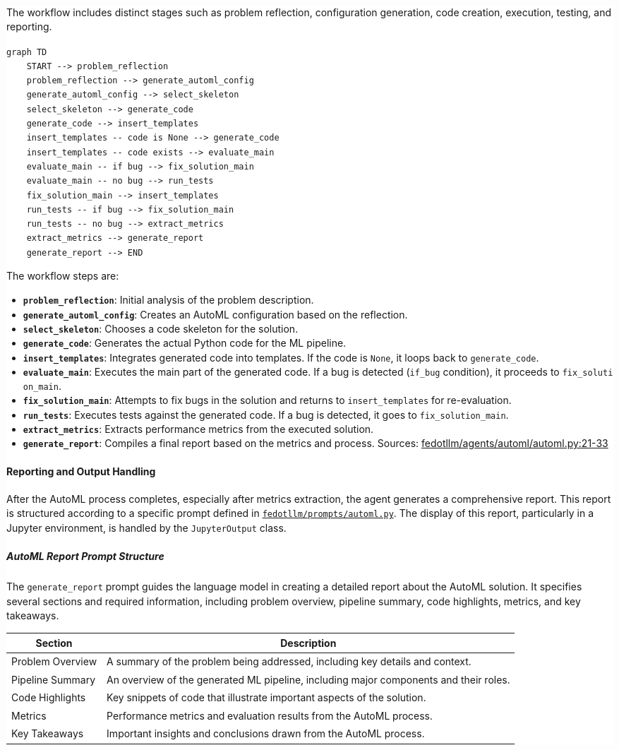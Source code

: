 The workflow includes distinct stages such as problem reflection, configuration generation, code creation, execution, testing, and reporting.

```mermaid
graph TD
    START --> problem_reflection
    problem_reflection --> generate_automl_config
    generate_automl_config --> select_skeleton
    select_skeleton --> generate_code
    generate_code --> insert_templates
    insert_templates -- code is None --> generate_code
    insert_templates -- code exists --> evaluate_main
    evaluate_main -- if bug --> fix_solution_main
    evaluate_main -- no bug --> run_tests
    fix_solution_main --> insert_templates
    run_tests -- if bug --> fix_solution_main
    run_tests -- no bug --> extract_metrics
    extract_metrics --> generate_report
    generate_report --> END
```
The workflow steps are:
*   **`problem_reflection`**: Initial analysis of the problem description.
*   **`generate_automl_config`**: Creates an AutoML configuration based on the reflection.
*   **`select_skeleton`**: Chooses a code skeleton for the solution.
*   **`generate_code`**: Generates the actual Python code for the ML pipeline.
*   **`insert_templates`**: Integrates generated code into templates. If the code is `None`, it loops back to `generate_code`.
*   **`evaluate_main`**: Executes the main part of the generated code. If a bug is detected (`if_bug` condition), it proceeds to `fix_solution_main`.
*   **`fix_solution_main`**: Attempts to fix bugs in the solution and returns to `insert_templates` for re-evaluation.
*   **`run_tests`**: Executes tests against the generated code. If a bug is detected, it goes to `fix_solution_main`.
*   **`extract_metrics`**: Extracts performance metrics from the executed solution.
*   **`generate_report`**: Compiles a final report based on the metrics and process.
Sources: [fedotllm/agents/automl/automl.py:21-33](https://github.com/aimclub/FEDOT.LLM/blob/main/fedotllm/agents/automl/automl.py#L21-L33)


#### Reporting and Output Handling

After the AutoML process completes, especially after metrics extraction, the agent generates a comprehensive report. This report is structured according to a specific prompt defined in [`fedotllm/prompts/automl.py`](https://github.com/aimclub/FEDOT.LLM/blob/main/fedotllm/prompts/automl.py). The display of this report, particularly in a Jupyter environment, is handled by the `JupyterOutput` class.

##### AutoML Report Prompt Structure

The `generate_report` prompt guides the language model in creating a detailed report about the AutoML solution. It specifies several sections and required information, including problem overview, pipeline summary, code highlights, metrics, and key takeaways.

| Section           | Description |
|-------------------|-------------|
| Problem Overview  | A summary of the problem being addressed, including key details and context. |
| Pipeline Summary   | An overview of the generated ML pipeline, including major components and their roles. |
| Code Highlights    | Key snippets of code that illustrate important aspects of the solution. |
| Metrics            | Performance metrics and evaluation results from the AutoML process. |
| Key Takeaways      | Important insights and conclusions drawn from the AutoML process. |
